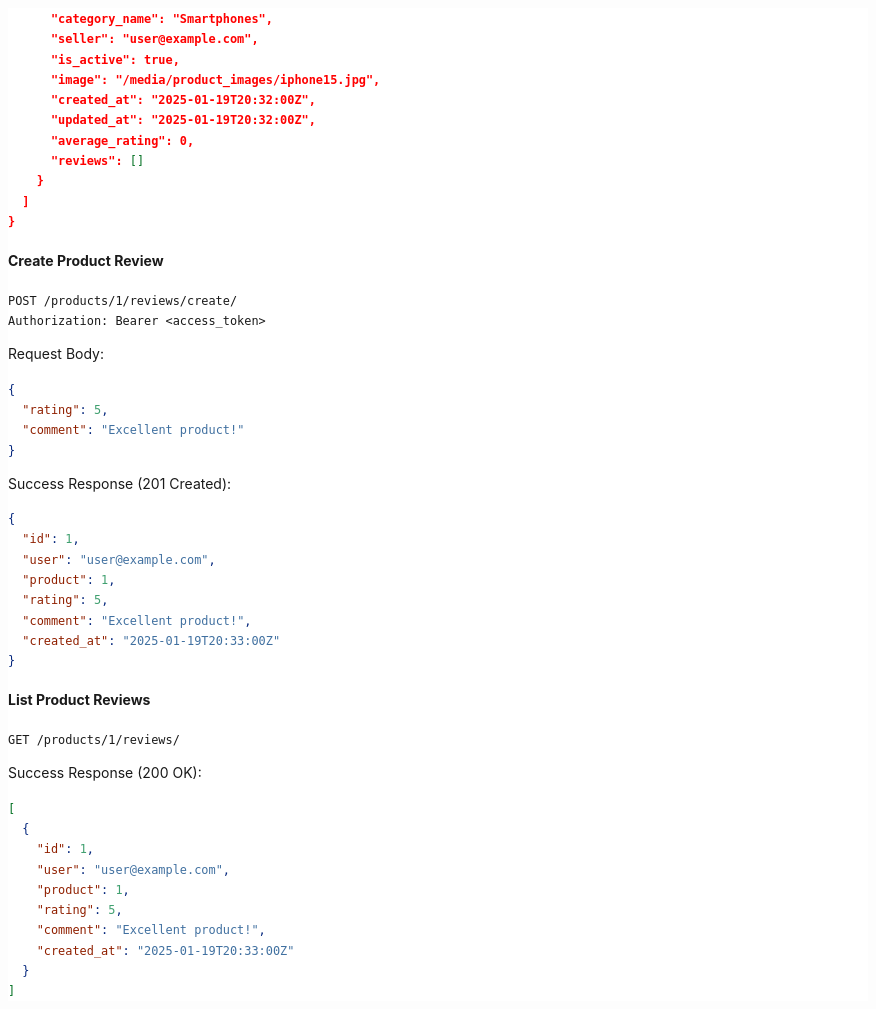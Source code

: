 ```json
      "category_name": "Smartphones",
      "seller": "user@example.com",
      "is_active": true,
      "image": "/media/product_images/iphone15.jpg",
      "created_at": "2025-01-19T20:32:00Z",
      "updated_at": "2025-01-19T20:32:00Z",
      "average_rating": 0,
      "reviews": []
    }
  ]
}
```

#### Create Product Review

```http
POST /products/1/reviews/create/
Authorization: Bearer <access_token>
```

Request Body:

```json
{
  "rating": 5,
  "comment": "Excellent product!"
}
```

Success Response (201 Created):

```json
{
  "id": 1,
  "user": "user@example.com",
  "product": 1,
  "rating": 5,
  "comment": "Excellent product!",
  "created_at": "2025-01-19T20:33:00Z"
}
```

#### List Product Reviews

```http
GET /products/1/reviews/
```

Success Response (200 OK):

```json
[
  {
    "id": 1,
    "user": "user@example.com",
    "product": 1,
    "rating": 5,
    "comment": "Excellent product!",
    "created_at": "2025-01-19T20:33:00Z"
  }
]
```
